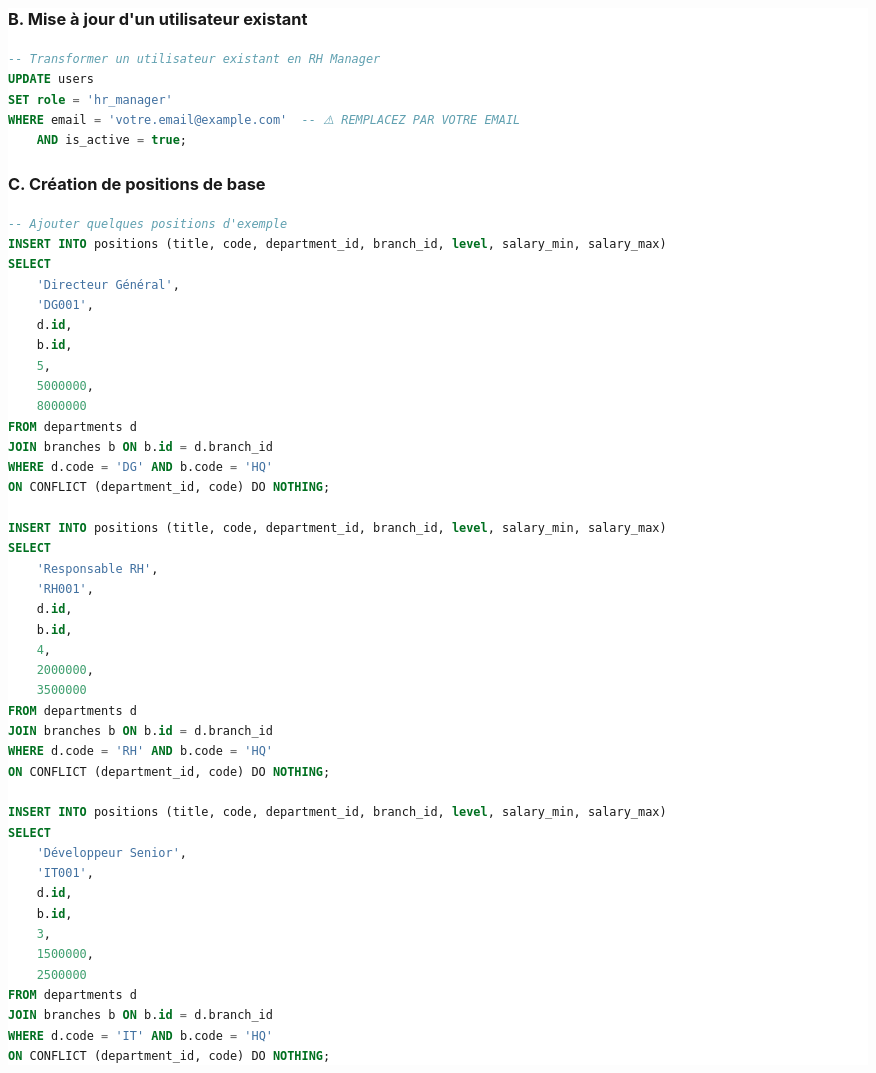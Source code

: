 ### B. Mise à jour d'un utilisateur existant

```sql
-- Transformer un utilisateur existant en RH Manager
UPDATE users 
SET role = 'hr_manager' 
WHERE email = 'votre.email@example.com'  -- ⚠️ REMPLACEZ PAR VOTRE EMAIL
    AND is_active = true;
```

### C. Création de positions de base

```sql
-- Ajouter quelques positions d'exemple
INSERT INTO positions (title, code, department_id, branch_id, level, salary_min, salary_max)
SELECT 
    'Directeur Général',
    'DG001',
    d.id,
    b.id,
    5,
    5000000,
    8000000
FROM departments d
JOIN branches b ON b.id = d.branch_id
WHERE d.code = 'DG' AND b.code = 'HQ'
ON CONFLICT (department_id, code) DO NOTHING;

INSERT INTO positions (title, code, department_id, branch_id, level, salary_min, salary_max)
SELECT 
    'Responsable RH',
    'RH001',
    d.id,
    b.id,
    4,
    2000000,
    3500000
FROM departments d
JOIN branches b ON b.id = d.branch_id
WHERE d.code = 'RH' AND b.code = 'HQ'
ON CONFLICT (department_id, code) DO NOTHING;

INSERT INTO positions (title, code, department_id, branch_id, level, salary_min, salary_max)
SELECT 
    'Développeur Senior',
    'IT001',
    d.id,
    b.id,
    3,
    1500000,
    2500000
FROM departments d
JOIN branches b ON b.id = d.branch_id
WHERE d.code = 'IT' AND b.code = 'HQ'
ON CONFLICT (department_id, code) DO NOTHING;
```

